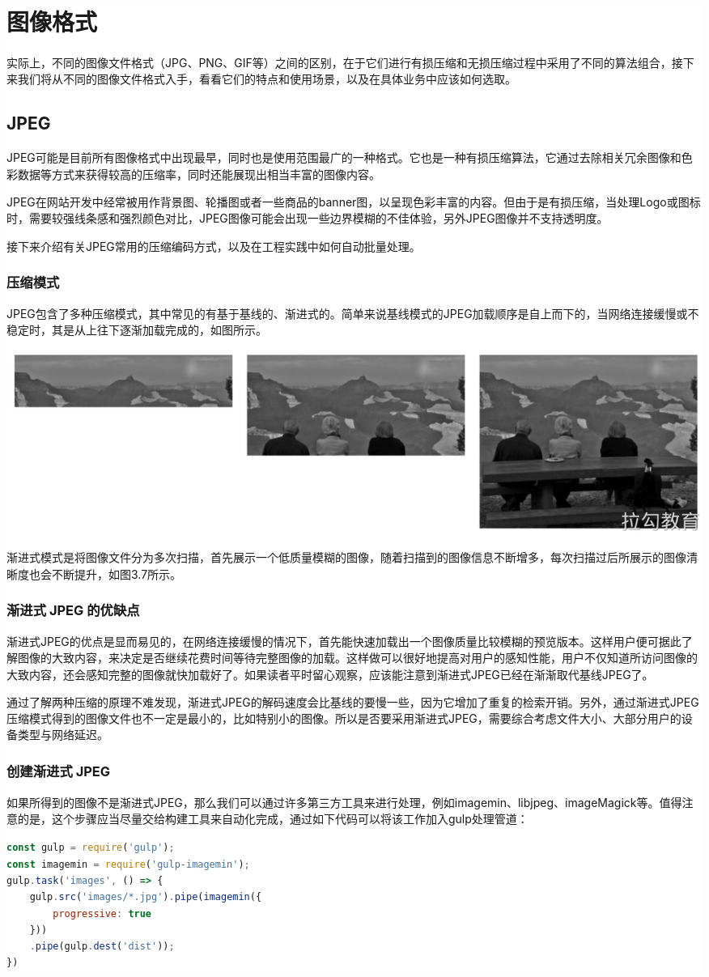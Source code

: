 # 图像格式

实际上，不同的图像文件格式（JPG、PNG、GIF等）之间的区别，在于它们进行有损压缩和无损压缩过程中采用了不同的算法组合，接下来我们将从不同的图像文件格式入手，看看它们的特点和使用场景，以及在具体业务中应该如何选取。

## JPEG 

JPEG可能是目前所有图像格式中出现最早，同时也是使用范围最广的一种格式。它也是一种有损压缩算法，它通过去除相关冗余图像和色彩数据等方式来获得较高的压缩率，同时还能展现出相当丰富的图像内容。

JPEG在网站开发中经常被用作背景图、轮播图或者一些商品的banner图，以呈现色彩丰富的内容。但由于是有损压缩，当处理Logo或图标时，需要较强线条感和强烈颜色对比，JPEG图像可能会出现一些边界模糊的不佳体验，另外JPEG图像并不支持透明度。

接下来介绍有关JPEG常用的压缩编码方式，以及在工程实践中如何自动批量处理。

### 压缩模式 

JPEG包含了多种压缩模式，其中常见的有基于基线的、渐进式的。简单来说基线模式的JPEG加载顺序是自上而下的，当网络连接缓慢或不稳定时，其是从上往下逐渐加载完成的，如图所示。

![](images/100.png)

渐进式模式是将图像文件分为多次扫描，首先展示一个低质量模糊的图像，随着扫描到的图像信息不断增多，每次扫描过后所展示的图像清晰度也会不断提升，如图3.7所示。

### 渐进式 JPEG 的优缺点 

渐进式JPEG的优点是显而易见的，在网络连接缓慢的情况下，首先能快速加载出一个图像质量比较模糊的预览版本。这样用户便可据此了解图像的大致内容，来决定是否继续花费时间等待完整图像的加载。这样做可以很好地提高对用户的感知性能，用户不仅知道所访问图像的大致内容，还会感知完整的图像就快加载好了。如果读者平时留心观察，应该能注意到渐进式JPEG已经在渐渐取代基线JPEG了。

通过了解两种压缩的原理不难发现，渐进式JPEG的解码速度会比基线的要慢一些，因为它增加了重复的检索开销。另外，通过渐进式JPEG压缩模式得到的图像文件也不一定是最小的，比如特别小的图像。所以是否要采用渐进式JPEG，需要综合考虑文件大小、大部分用户的设备类型与网络延迟。

### 创建渐进式 JPEG 

如果所得到的图像不是渐进式JPEG，那么我们可以通过许多第三方工具来进行处理，例如imagemin、libjpeg、imageMagick等。值得注意的是，这个步骤应当尽量交给构建工具来自动化完成，通过如下代码可以将该工作加入gulp处理管道：

```js
const gulp = require('gulp');
const imagemin = require('gulp-imagemin');
gulp.task('images', () => {
    gulp.src('images/*.jpg').pipe(imagemin({
        progressive: true
    }))
    .pipe(gulp.dest('dist'));
})
```
